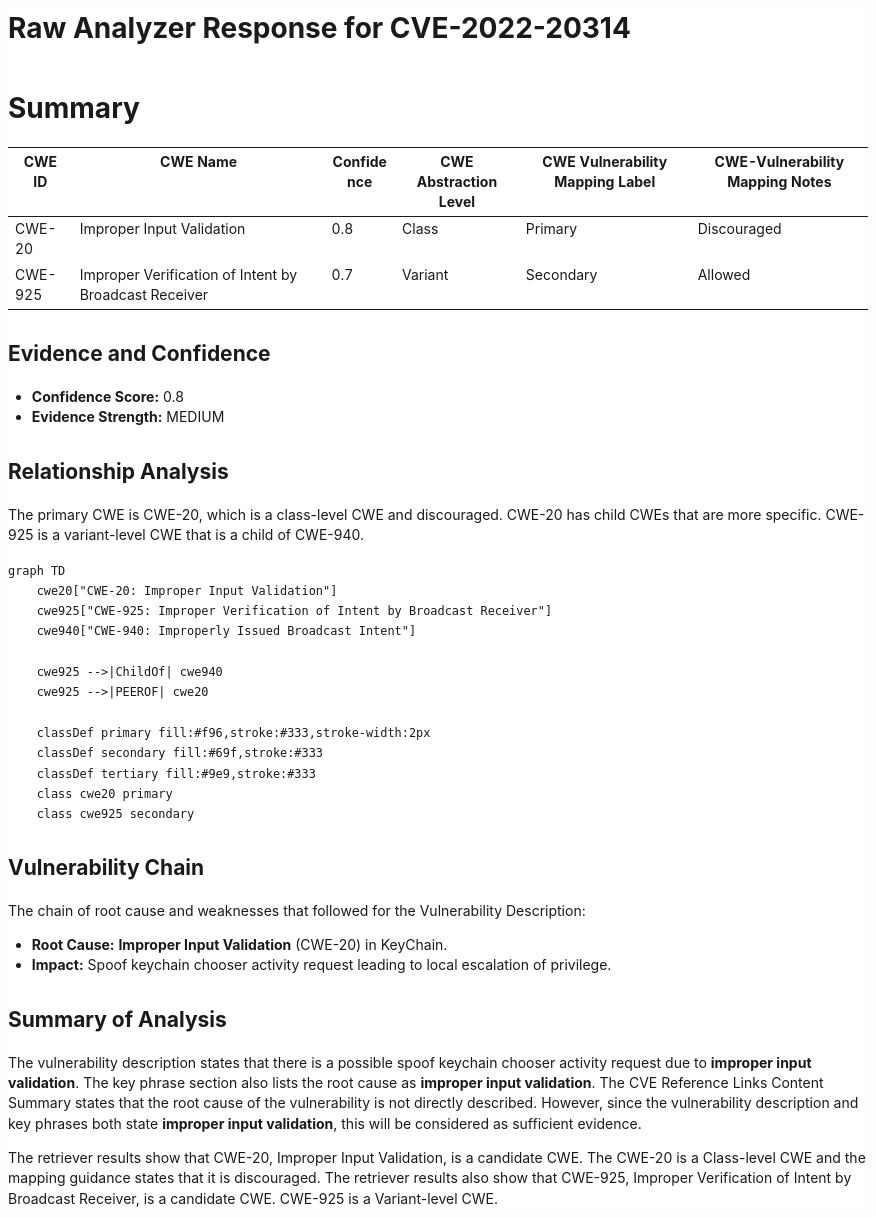 # Raw Analyzer Response for CVE-2022-20314

# Summary
| CWE ID | CWE Name | Confidence | CWE Abstraction Level | CWE Vulnerability Mapping Label | CWE-Vulnerability Mapping Notes |
|---|---|---|---|---|---|
| CWE-20 | Improper Input Validation | 0.8 | Class | Primary | Discouraged |
| CWE-925 | Improper Verification of Intent by Broadcast Receiver | 0.7 | Variant | Secondary | Allowed |

## Evidence and Confidence

*   **Confidence Score:** 0.8
*   **Evidence Strength:** MEDIUM

## Relationship Analysis
The primary CWE is CWE-20, which is a class-level CWE and discouraged. CWE-20 has child CWEs that are more specific. CWE-925 is a variant-level CWE that is a child of CWE-940.

```mermaid
graph TD
    cwe20["CWE-20: Improper Input Validation"]
    cwe925["CWE-925: Improper Verification of Intent by Broadcast Receiver"]
    cwe940["CWE-940: Improperly Issued Broadcast Intent"]

    cwe925 -->|ChildOf| cwe940
    cwe925 -->|PEEROF| cwe20
    
    classDef primary fill:#f96,stroke:#333,stroke-width:2px
    classDef secondary fill:#69f,stroke:#333
    classDef tertiary fill:#9e9,stroke:#333
    class cwe20 primary
    class cwe925 secondary
```

## Vulnerability Chain
The chain of root cause and weaknesses that followed for the Vulnerability Description:
  - **Root Cause:** **Improper Input Validation** (CWE-20) in KeyChain.
  - **Impact:** Spoof keychain chooser activity request leading to local escalation of privilege.

## Summary of Analysis
The vulnerability description states that there is a possible spoof keychain chooser activity request due to **improper input validation**. The key phrase section also lists the root cause as **improper input validation**. The CVE Reference Links Content Summary states that the root cause of the vulnerability is not directly described. However, since the vulnerability description and key phrases both state **improper input validation**, this will be considered as sufficient evidence.

The retriever results show that CWE-20, Improper Input Validation, is a candidate CWE. The CWE-20 is a Class-level CWE and the mapping guidance states that it is discouraged. The retriever results also show that CWE-925, Improper Verification of Intent by Broadcast Receiver, is a candidate CWE. CWE-925 is a Variant-level CWE.
